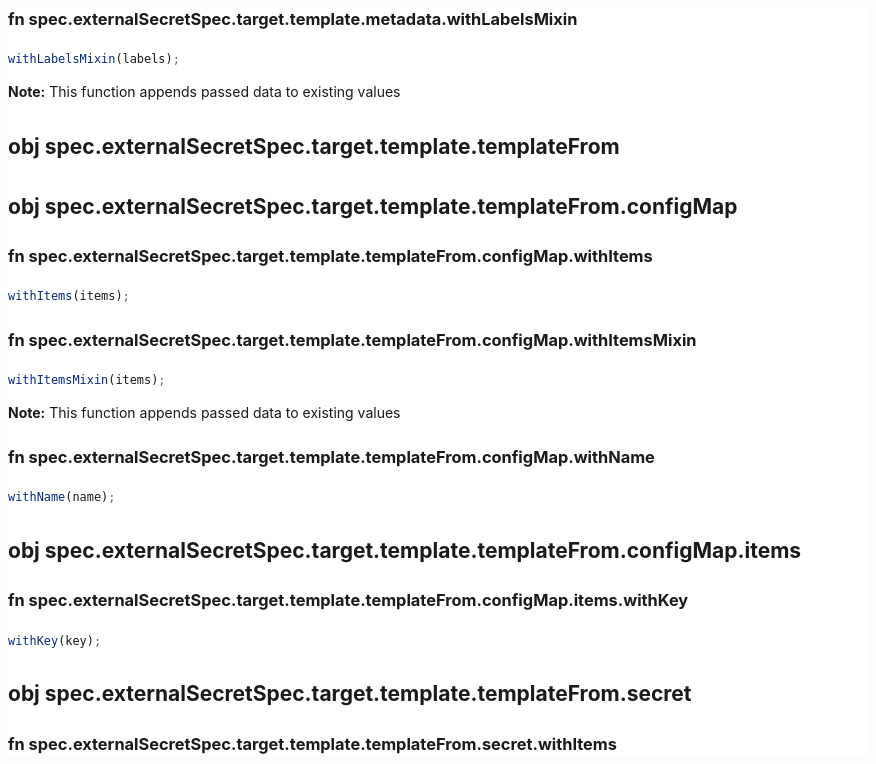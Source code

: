 ### fn spec.externalSecretSpec.target.template.metadata.withLabelsMixin

```ts
withLabelsMixin(labels);
```

**Note:** This function appends passed data to existing values

## obj spec.externalSecretSpec.target.template.templateFrom

## obj spec.externalSecretSpec.target.template.templateFrom.configMap

### fn spec.externalSecretSpec.target.template.templateFrom.configMap.withItems

```ts
withItems(items);
```

### fn spec.externalSecretSpec.target.template.templateFrom.configMap.withItemsMixin

```ts
withItemsMixin(items);
```

**Note:** This function appends passed data to existing values

### fn spec.externalSecretSpec.target.template.templateFrom.configMap.withName

```ts
withName(name);
```

## obj spec.externalSecretSpec.target.template.templateFrom.configMap.items

### fn spec.externalSecretSpec.target.template.templateFrom.configMap.items.withKey

```ts
withKey(key);
```

## obj spec.externalSecretSpec.target.template.templateFrom.secret

### fn spec.externalSecretSpec.target.template.templateFrom.secret.withItems
